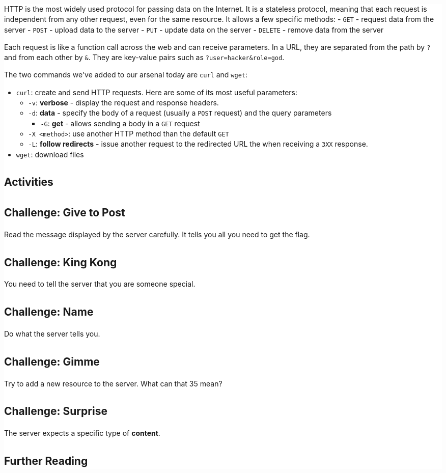 HTTP is the most widely used protocol for passing data on the Internet.
It is a stateless protocol, meaning that each request is independent from any other request, even for the same resource.
It allows a few specific methods:
    - `GET` - request data from the server
    - `POST` - upload data to the  server
    - `PUT` - update data on the server
    - `DELETE` - remove data from the server

Each request is like a function call across the web and can receive parameters.
In a URL, they are separated from the path by `?` and from each other by `&`. 
They are key-value pairs such as `?user=hacker&role=god`.

The two commands we've added to our arsenal today are `curl` and `wget`:
- `curl`: create and send HTTP requests.
Here are some of its most useful parameters:
    - `-v`: **verbose** - display the request and response headers.
    - `-d`: **data** - specify the body of a request (usually a `POST` request) and the query parameters
        - `-G`: **get** - allows sending a body in a `GET` request
    - `-X <method>`: use another HTTP method than the default `GET`
    - `-L`: **follow redirects** - issue another request to the redirected URL the when receiving a `3XX` response. 
- `wget`: download files

## Activities

## Challenge: Give to Post

Read the message displayed by the server carefully.
It tells you all you need to get the flag.

## Challenge: King Kong

You need to tell the server that you are someone special.

## Challenge: Name

Do what the server tells you.

## Challenge: Gimme

Try to add a new resource to the server.
What can that 35 mean?

## Challenge: Surprise

The server expects a specific type of **content**.

## Further Reading
